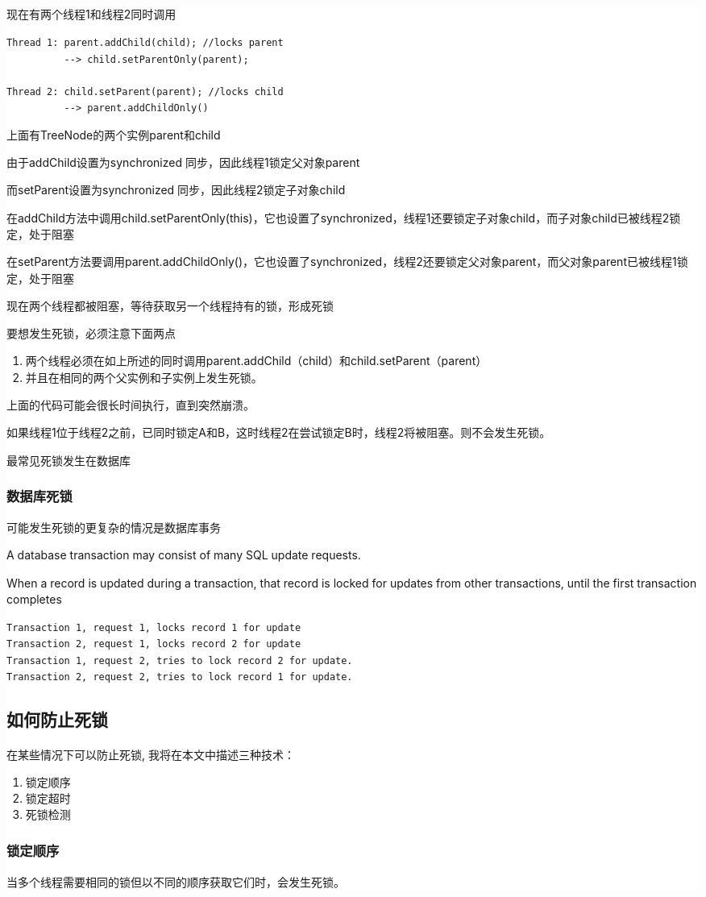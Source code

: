 现在有两个线程1和线程2同时调用
```
Thread 1: parent.addChild(child); //locks parent
          --> child.setParentOnly(parent);

Thread 2: child.setParent(parent); //locks child
          --> parent.addChildOnly()
```

上面有TreeNode的两个实例parent和child

由于addChild设置为synchronized 同步，因此线程1锁定父对象parent

而setParent设置为synchronized 同步，因此线程2锁定子对象child

在addChild方法中调用child.setParentOnly(this)，它也设置了synchronized，线程1还要锁定子对象child，而子对象child已被线程2锁定，处于阻塞

在setParent方法要调用parent.addChildOnly()，它也设置了synchronized，线程2还要锁定父对象parent，而父对象parent已被线程1锁定，处于阻塞

现在两个线程都被阻塞，等待获取另一个线程持有的锁，形成死锁

要想发生死锁，必须注意下面两点

1. 两个线程必须在如上所述的同时调用parent.addChild（child）和child.setParent（parent）
2. 并且在相同的两个父实例和子实例上发生死锁。

上面的代码可能会很长时间执行，直到突然崩溃。

如果线程1位于线程2之前，已同时锁定A和B，这时线程2在尝试锁定B时，线程2将被阻塞。则不会发生死锁。

最常见死锁发生在数据库

### 数据库死锁

可能发生死锁的更复杂的情况是数据库事务

 A database transaction may consist of many SQL update requests. 
 
 When a record is updated during a transaction, that record is locked for updates from other transactions, until the first transaction completes

```
Transaction 1, request 1, locks record 1 for update
Transaction 2, request 1, locks record 2 for update
Transaction 1, request 2, tries to lock record 2 for update.
Transaction 2, request 2, tries to lock record 1 for update.
```

## 如何防止死锁

在某些情况下可以防止死锁, 我将在本文中描述三种技术：

1. 锁定顺序
2. 锁定超时
3. 死锁检测

### 锁定顺序

当多个线程需要相同的锁但以不同的顺序获取它们时，会发生死锁。
